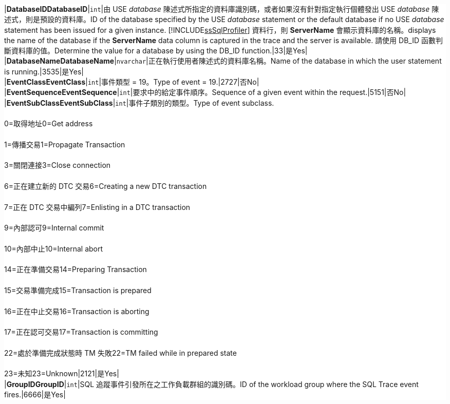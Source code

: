 |<span data-ttu-id="27eee-125">**DatabaseID**</span><span class="sxs-lookup"><span data-stu-id="27eee-125">**DatabaseID**</span></span>|`int`|<span data-ttu-id="27eee-126">由 USE *database* 陳述式所指定的資料庫識別碼，或者如果沒有針對指定執行個體發出 USE *database* 陳述式，則是預設的資料庫。</span><span class="sxs-lookup"><span data-stu-id="27eee-126">ID of the database specified by the USE *database* statement or the default database if no USE *database* statement has been issued for a given instance.</span></span> [!INCLUDE[ssSqlProfiler](../../includes/sssqlprofiler-md.md)] <span data-ttu-id="27eee-127">資料行，則 **ServerName** 會顯示資料庫的名稱。</span><span class="sxs-lookup"><span data-stu-id="27eee-127">displays the name of the database if the **ServerName** data column is captured in the trace and the server is available.</span></span> <span data-ttu-id="27eee-128">請使用 DB_ID 函數判斷資料庫的值。</span><span class="sxs-lookup"><span data-stu-id="27eee-128">Determine the value for a database by using the DB_ID function.</span></span>|<span data-ttu-id="27eee-129">3</span><span class="sxs-lookup"><span data-stu-id="27eee-129">3</span></span>|<span data-ttu-id="27eee-130">是</span><span class="sxs-lookup"><span data-stu-id="27eee-130">Yes</span></span>|  
|<span data-ttu-id="27eee-131">**DatabaseName**</span><span class="sxs-lookup"><span data-stu-id="27eee-131">**DatabaseName**</span></span>|`nvarchar`|<span data-ttu-id="27eee-132">正在執行使用者陳述式的資料庫名稱。</span><span class="sxs-lookup"><span data-stu-id="27eee-132">Name of the database in which the user statement is running.</span></span>|<span data-ttu-id="27eee-133">35</span><span class="sxs-lookup"><span data-stu-id="27eee-133">35</span></span>|<span data-ttu-id="27eee-134">是</span><span class="sxs-lookup"><span data-stu-id="27eee-134">Yes</span></span>|  
|<span data-ttu-id="27eee-135">**EventClass**</span><span class="sxs-lookup"><span data-stu-id="27eee-135">**EventClass**</span></span>|`int`|<span data-ttu-id="27eee-136">事件類型 = 19。</span><span class="sxs-lookup"><span data-stu-id="27eee-136">Type of event = 19.</span></span>|<span data-ttu-id="27eee-137">27</span><span class="sxs-lookup"><span data-stu-id="27eee-137">27</span></span>|<span data-ttu-id="27eee-138">否</span><span class="sxs-lookup"><span data-stu-id="27eee-138">No</span></span>|  
|<span data-ttu-id="27eee-139">**EventSequence**</span><span class="sxs-lookup"><span data-stu-id="27eee-139">**EventSequence**</span></span>|`int`|<span data-ttu-id="27eee-140">要求中的給定事件順序。</span><span class="sxs-lookup"><span data-stu-id="27eee-140">Sequence of a given event within the request.</span></span>|<span data-ttu-id="27eee-141">51</span><span class="sxs-lookup"><span data-stu-id="27eee-141">51</span></span>|<span data-ttu-id="27eee-142">否</span><span class="sxs-lookup"><span data-stu-id="27eee-142">No</span></span>|  
|<span data-ttu-id="27eee-143">**EventSubClass**</span><span class="sxs-lookup"><span data-stu-id="27eee-143">**EventSubClass**</span></span>|`int`|<span data-ttu-id="27eee-144">事件子類別的類型。</span><span class="sxs-lookup"><span data-stu-id="27eee-144">Type of event subclass.</span></span><br /><br /> <span data-ttu-id="27eee-145">0=取得地址</span><span class="sxs-lookup"><span data-stu-id="27eee-145">0=Get address</span></span><br /><br /> <span data-ttu-id="27eee-146">1=傳播交易</span><span class="sxs-lookup"><span data-stu-id="27eee-146">1=Propagate Transaction</span></span><br /><br /> <span data-ttu-id="27eee-147">3=關閉連接</span><span class="sxs-lookup"><span data-stu-id="27eee-147">3=Close connection</span></span><br /><br /> <span data-ttu-id="27eee-148">6=正在建立新的 DTC 交易</span><span class="sxs-lookup"><span data-stu-id="27eee-148">6=Creating a new DTC transaction</span></span><br /><br /> <span data-ttu-id="27eee-149">7=正在 DTC 交易中編列</span><span class="sxs-lookup"><span data-stu-id="27eee-149">7=Enlisting in a DTC transaction</span></span><br /><br /> <span data-ttu-id="27eee-150">9=內部認可</span><span class="sxs-lookup"><span data-stu-id="27eee-150">9=Internal commit</span></span><br /><br /> <span data-ttu-id="27eee-151">10=內部中止</span><span class="sxs-lookup"><span data-stu-id="27eee-151">10=Internal abort</span></span><br /><br /> <span data-ttu-id="27eee-152">14=正在準備交易</span><span class="sxs-lookup"><span data-stu-id="27eee-152">14=Preparing Transaction</span></span><br /><br /> <span data-ttu-id="27eee-153">15=交易準備完成</span><span class="sxs-lookup"><span data-stu-id="27eee-153">15=Transaction is prepared</span></span><br /><br /> <span data-ttu-id="27eee-154">16=正在中止交易</span><span class="sxs-lookup"><span data-stu-id="27eee-154">16=Transaction is aborting</span></span><br /><br /> <span data-ttu-id="27eee-155">17=正在認可交易</span><span class="sxs-lookup"><span data-stu-id="27eee-155">17=Transaction is committing</span></span><br /><br /> <span data-ttu-id="27eee-156">22=處於準備完成狀態時 TM 失敗</span><span class="sxs-lookup"><span data-stu-id="27eee-156">22=TM failed while in prepared state</span></span><br /><br /> <span data-ttu-id="27eee-157">23=未知</span><span class="sxs-lookup"><span data-stu-id="27eee-157">23=Unknown</span></span>|<span data-ttu-id="27eee-158">21</span><span class="sxs-lookup"><span data-stu-id="27eee-158">21</span></span>|<span data-ttu-id="27eee-159">是</span><span class="sxs-lookup"><span data-stu-id="27eee-159">Yes</span></span>|  
|<span data-ttu-id="27eee-160">**GroupID**</span><span class="sxs-lookup"><span data-stu-id="27eee-160">**GroupID**</span></span>|`int`|<span data-ttu-id="27eee-161">SQL 追蹤事件引發所在之工作負載群組的識別碼。</span><span class="sxs-lookup"><span data-stu-id="27eee-161">ID of the workload group where the SQL Trace event fires.</span></span>|<span data-ttu-id="27eee-162">66</span><span class="sxs-lookup"><span data-stu-id="27eee-162">66</span></span>|<span data-ttu-id="27eee-163">是</span><span class="sxs-lookup"><span data-stu-id="27eee-163">Yes</span></span>|  